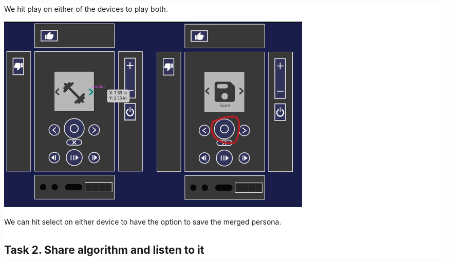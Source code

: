 We hit play on either of the devices to play both.

<img src="assets/save.png" alt="hitting the save button" width="580"/>

We can hit select on either device to have the option to save the merged persona.

## Task 2. Share algorithm and listen to it
